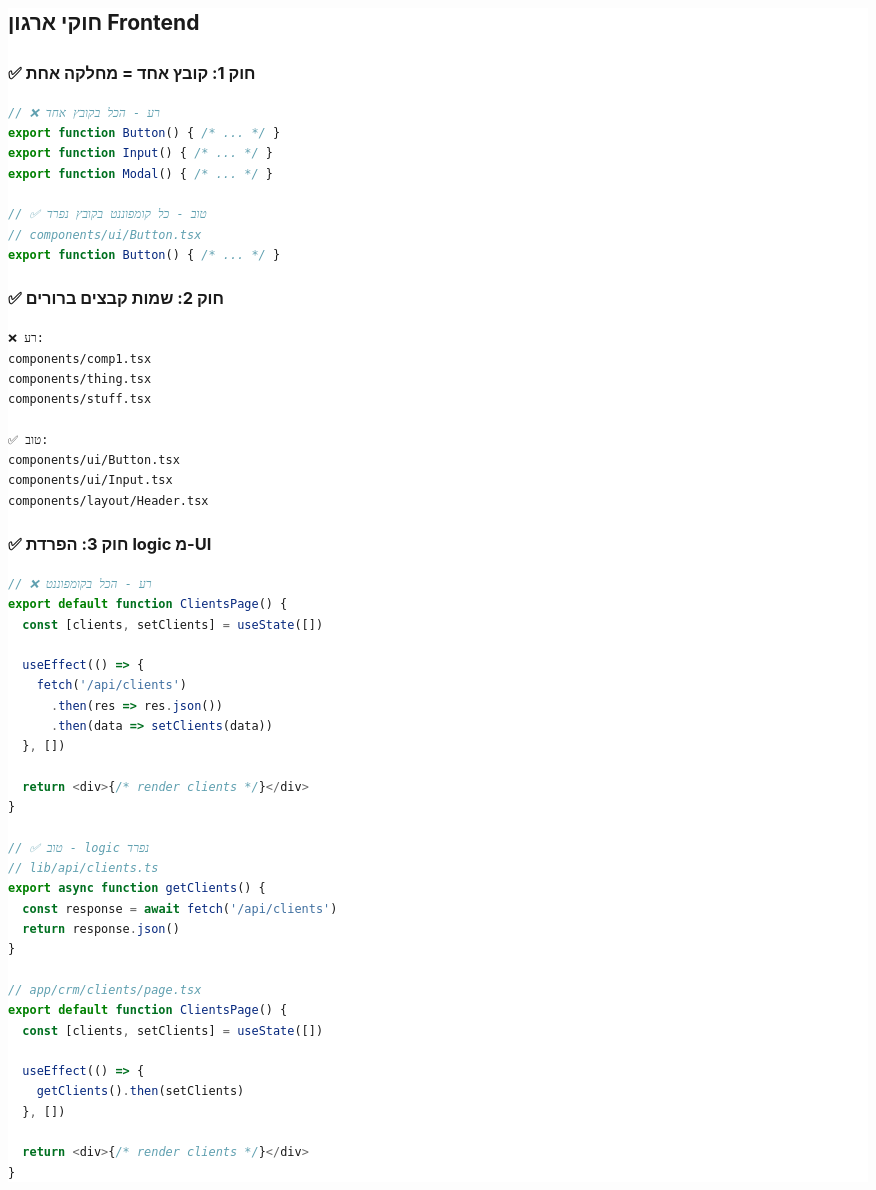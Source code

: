 
## חוקי ארגון Frontend

### ✅ חוק 1: קובץ אחד = מחלקה אחת
```typescript
// ❌ רע - הכל בקובץ אחד
export function Button() { /* ... */ }
export function Input() { /* ... */ }
export function Modal() { /* ... */ }

// ✅ טוב - כל קומפוננט בקובץ נפרד
// components/ui/Button.tsx
export function Button() { /* ... */ }
```

### ✅ חוק 2: שמות קבצים ברורים
```
❌ רע:
components/comp1.tsx
components/thing.tsx
components/stuff.tsx

✅ טוב:
components/ui/Button.tsx
components/ui/Input.tsx
components/layout/Header.tsx
```

### ✅ חוק 3: הפרדת logic מ-UI
```typescript
// ❌ רע - הכל בקומפוננט
export default function ClientsPage() {
  const [clients, setClients] = useState([])
  
  useEffect(() => {
    fetch('/api/clients')
      .then(res => res.json())
      .then(data => setClients(data))
  }, [])
  
  return <div>{/* render clients */}</div>
}

// ✅ טוב - logic נפרד
// lib/api/clients.ts
export async function getClients() {
  const response = await fetch('/api/clients')
  return response.json()
}

// app/crm/clients/page.tsx
export default function ClientsPage() {
  const [clients, setClients] = useState([])
  
  useEffect(() => {
    getClients().then(setClients)
  }, [])
  
  return <div>{/* render clients */}</div>
}
```
